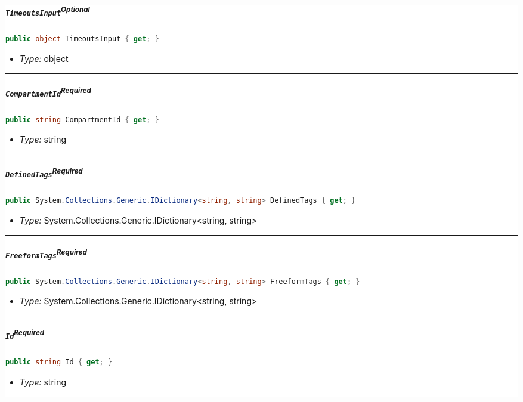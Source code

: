 ##### `TimeoutsInput`<sup>Optional</sup> <a name="TimeoutsInput" id="rhizo-co-terraform-provider-oci.marketplacePublication.MarketplacePublication.property.timeoutsInput"></a>

```csharp
public object TimeoutsInput { get; }
```

- *Type:* object

---

##### `CompartmentId`<sup>Required</sup> <a name="CompartmentId" id="rhizo-co-terraform-provider-oci.marketplacePublication.MarketplacePublication.property.compartmentId"></a>

```csharp
public string CompartmentId { get; }
```

- *Type:* string

---

##### `DefinedTags`<sup>Required</sup> <a name="DefinedTags" id="rhizo-co-terraform-provider-oci.marketplacePublication.MarketplacePublication.property.definedTags"></a>

```csharp
public System.Collections.Generic.IDictionary<string, string> DefinedTags { get; }
```

- *Type:* System.Collections.Generic.IDictionary<string, string>

---

##### `FreeformTags`<sup>Required</sup> <a name="FreeformTags" id="rhizo-co-terraform-provider-oci.marketplacePublication.MarketplacePublication.property.freeformTags"></a>

```csharp
public System.Collections.Generic.IDictionary<string, string> FreeformTags { get; }
```

- *Type:* System.Collections.Generic.IDictionary<string, string>

---

##### `Id`<sup>Required</sup> <a name="Id" id="rhizo-co-terraform-provider-oci.marketplacePublication.MarketplacePublication.property.id"></a>

```csharp
public string Id { get; }
```

- *Type:* string

---

